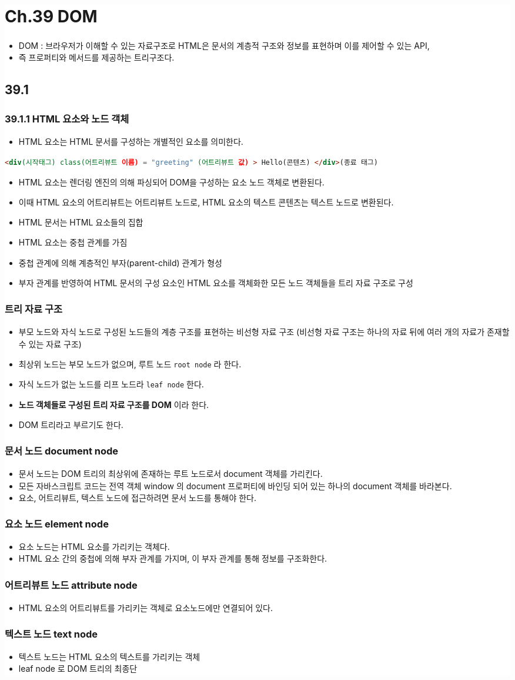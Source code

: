 # Ch.39 DOM

- DOM : 브라우저가 이해할 수 있는 자료구조로 HTML은 문서의 계층적 구조와 정보를 표현하며 이를 제어할 수 있는 API,
- 즉 프로퍼티와 메서드를 제공하는 트리구조다.

## 39.1

### 39.1.1 HTML 요소와 노드 객체

- HTML 요소는 HTML 문서를 구성하는 개별적인 요소를 의미한다.

```html
<div(시작태그) class(어트리뷰트 이름) = "greeting" (어트리뷰트 값) > Hello(콘텐츠) </div>(종료 태그)
```

- HTML 요소는 렌더링 엔진의 의해 파싱되어 DOM을 구성하는 요소 노드 객체로 변환된다.
- 이때 HTML 요소의 어트리뷰트는 어트리뷰트 노드로, HTML 요소의 텍스트 콘텐츠는 텍스트 노드로 변환된다.

- HTML 문서는 HTML 요소들의 집합
- HTML 요소는 중첩 관계를 가짐
- 중첩 관계에 의해 계층적인 부자(parent-child) 관계가 형성
- 부자 관계를 반영하여 HTML 문서의 구성 요소인 HTML 요소를 객체화한 모든 노드 객체들을 트리 자료 구조로 구성

### 트리 자료 구조

- 부모 노드와 자식 노드로 구성된 노드들의 계층 구조를 표현하는 비선형 자료 구조
  (비선형 자료 구조는 하나의 자료 뒤에 여러 개의 자료가 존재할 수 있는 자료 구조)
- 최상위 노드는 부모 노드가 없으며, 루트 노드 `root node` 라 한다.
- 자식 노드가 없는 노드를 리프 노드라 `leaf node` 한다.

- **노드 객체들로 구성된 트리 자료 구조를 DOM** 이라 한다.
- DOM 트리라고 부르기도 한다.

### 문서 노드 document node

- 문서 노드는 DOM 트리의 최상위에 존재하는 루트 노드로서 document 객체를 가리킨다.
- 모든 자바스크립트 코드는 전역 객체 window 의 document 프로퍼티에 바인딩 되어 있는 하나의 document 객체를 바라본다.
- 요소, 어트리뷰트, 텍스트 노드에 접근하려면 문서 노드를 통해야 한다.

### 요소 노드 element node

- 요소 노드는 HTML 요소를 가리키는 객체다.
- HTML 요소 간의 중첩에 의해 부자 관계를 가지며, 이 부자 관계를 통해 정보를 구조화한다.

### 어트리뷰트 노드 attribute node

- HTML 요소의 어트리뷰트를 가리키는 객체로 요소노드에만 연결되어 있다.

### 텍스트 노드 text node

- 텍스트 노드는 HTML 요소의 텍스트를 가리키는 객체
- leaf node 로 DOM 트리의 최종단
